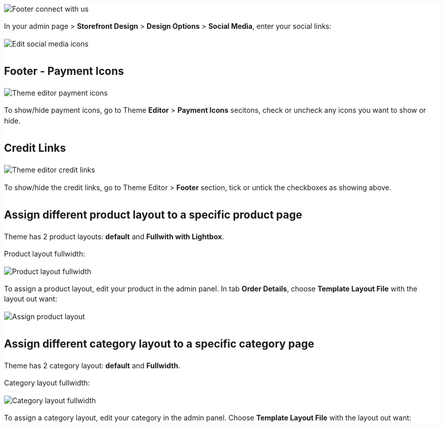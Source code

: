 ![Footer connect with us](img/footer-social.png)

In your admin page > __Storefront Design__ > __Design Options__ > __Social Media__, enter your social links:

![Edit social media icons](img/edit-social-media.png)




## Footer - Payment Icons

![Theme editor payment icons](img/footer-payment.png)

To show/hide payment icons, go to Theme __Editor__ > __Payment Icons__ secitons, check or uncheck any icons you want to show or hide.



## Credit Links

![Theme editor credit links](img/credit-link.png)

To show/hide the credit links, go to Theme Editor > __Footer__ section, tick or untick the checkboxes as showing above.



## Assign different product layout to a specific product page

Theme has 2 product layouts: __default__ and __Fullwith with Lightbox__.

Product layout fullwidth:

![Product layout fullwidth](img/product-layout-fullwidth.jpg)

To assign a product layout, edit your product in the admin panel. In tab __Order Details__, choose __Template Layout File__ with the layout out want:

![Assign product layout](img/assign-product-layout.png)





## Assign different category layout to a specific category page

Theme has 2 category layout: __default__ and __Fullwidth__.

Category layout fullwidth:

![Category layout fullwidth](img/category-layout-fullwidth.jpg)

To assign a category layout, edit your category in the admin panel. Choose __Template Layout File__ with the layout out want:
